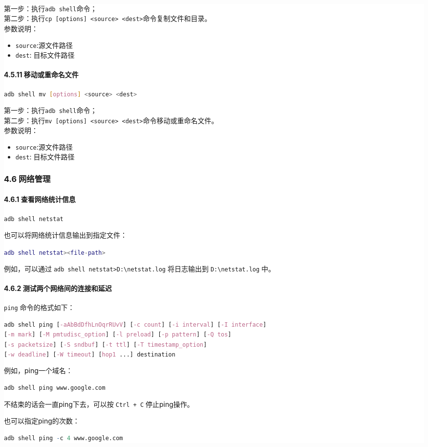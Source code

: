 第一步：执行`adb shell`命令；  
第二步：执行`cp [options] <source> <dest>`命令复制文件和目录。  
参数说明：

* `source`:源文件路径
* `dest`: 目标文件路径

#### 4.5.11 移动或重命名文件

```bash
adb shell mv [options] <source> <dest>
```

第一步：执行`adb shell`命令；  
第二步：执行`mv [options] <source> <dest>`命令移动或重命名文件。  
参数说明：

* `source`:源文件路径
* `dest`: 目标文件路径

### 4.6 网络管理

#### 4.6.1 查看网络统计信息

```
adb shell netstat
```

也可以将网络统计信息输出到指定文件：

```lua
adb shell netstat><file-path>
```

例如，可以通过 `adb shell netstat>D:\netstat.log` 将日志输出到 `D:\netstat.log` 中。

#### 4.6.2 测试两个网络间的连接和延迟

`ping` 命令的格式如下：

```css
adb shell ping [-aAbBdDfhLnOqrRUvV] [-c count] [-i interval] [-I interface]
[-m mark] [-M pmtudisc_option] [-l preload] [-p pattern] [-Q tos]
[-s packetsize] [-S sndbuf] [-t ttl] [-T timestamp_option]
[-w deadline] [-W timeout] [hop1 ...] destination
```

例如，ping一个域名：

```
adb shell ping www.google.com
```

不结束的话会一直ping下去，可以按 `Ctrl + C` 停止ping操作。

也可以指定ping的次数：

```r
adb shell ping -c 4 www.google.com
```
